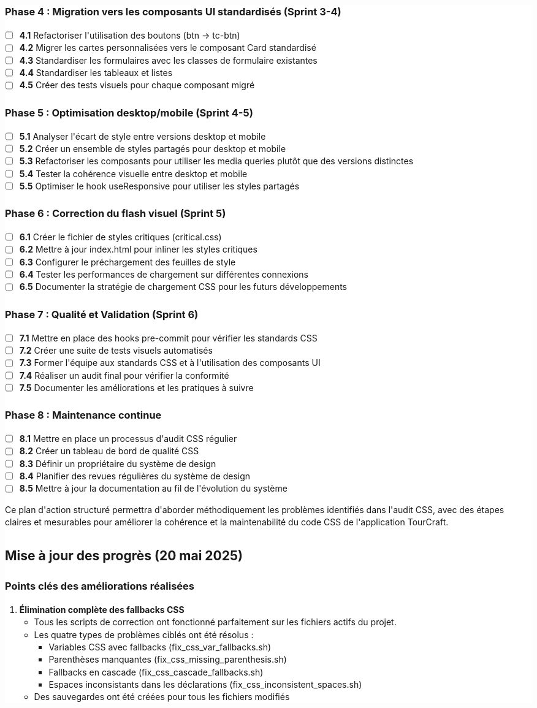 ### Phase 4 : Migration vers les composants UI standardisés (Sprint 3-4)
- [ ] **4.1** Refactoriser l'utilisation des boutons (btn → tc-btn)
- [ ] **4.2** Migrer les cartes personnalisées vers le composant Card standardisé
- [ ] **4.3** Standardiser les formulaires avec les classes de formulaire existantes
- [ ] **4.4** Standardiser les tableaux et listes
- [ ] **4.5** Créer des tests visuels pour chaque composant migré

### Phase 5 : Optimisation desktop/mobile (Sprint 4-5)
- [ ] **5.1** Analyser l'écart de style entre versions desktop et mobile
- [ ] **5.2** Créer un ensemble de styles partagés pour desktop et mobile
- [ ] **5.3** Refactoriser les composants pour utiliser les media queries plutôt que des versions distinctes
- [ ] **5.4** Tester la cohérence visuelle entre desktop et mobile
- [ ] **5.5** Optimiser le hook useResponsive pour utiliser les styles partagés

### Phase 6 : Correction du flash visuel (Sprint 5)
- [ ] **6.1** Créer le fichier de styles critiques (critical.css)
- [ ] **6.2** Mettre à jour index.html pour inliner les styles critiques
- [ ] **6.3** Configurer le préchargement des feuilles de style
- [ ] **6.4** Tester les performances de chargement sur différentes connexions
- [ ] **6.5** Documenter la stratégie de chargement CSS pour les futurs développements

### Phase 7 : Qualité et Validation (Sprint 6)
- [ ] **7.1** Mettre en place des hooks pre-commit pour vérifier les standards CSS
- [ ] **7.2** Créer une suite de tests visuels automatisés
- [ ] **7.3** Former l'équipe aux standards CSS et à l'utilisation des composants UI
- [ ] **7.4** Réaliser un audit final pour vérifier la conformité
- [ ] **7.5** Documenter les améliorations et les pratiques à suivre

### Phase 8 : Maintenance continue
- [ ] **8.1** Mettre en place un processus d'audit CSS régulier
- [ ] **8.2** Créer un tableau de bord de qualité CSS
- [ ] **8.3** Définir un propriétaire du système de design
- [ ] **8.4** Planifier des revues régulières du système de design
- [ ] **8.5** Mettre à jour la documentation au fil de l'évolution du système

Ce plan d'action structuré permettra d'aborder méthodiquement les problèmes identifiés dans l'audit CSS, avec des étapes claires et mesurables pour améliorer la cohérence et la maintenabilité du code CSS de l'application TourCraft.

## Mise à jour des progrès (20 mai 2025)

### Points clés des améliorations réalisées

1. **Élimination complète des fallbacks CSS**
   - Tous les scripts de correction ont fonctionné parfaitement sur les fichiers actifs du projet.
   - Les quatre types de problèmes ciblés ont été résolus :
     - Variables CSS avec fallbacks (fix_css_var_fallbacks.sh)
     - Parenthèses manquantes (fix_css_missing_parenthesis.sh)
     - Fallbacks en cascade (fix_css_cascade_fallbacks.sh)
     - Espaces inconsistants dans les déclarations (fix_css_inconsistent_spaces.sh)
   - Des sauvegardes ont été créées pour tous les fichiers modifiés
